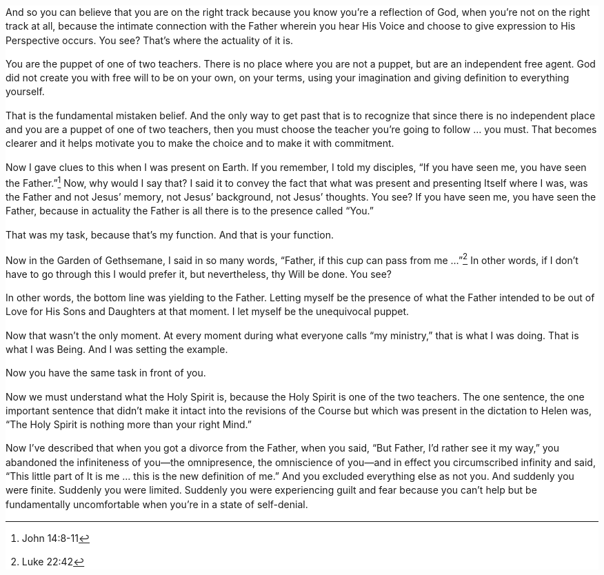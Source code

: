 And so you can believe that you are on the right track because you know
you&rsquo;re a reflection of God, when you&rsquo;re not on the right
track at all, because the intimate connection with the Father wherein
you hear His Voice and choose to give expression to His Perspective
occurs. You see? That&rsquo;s where the actuality of it is.

You are the puppet of one of two teachers. There is no place where you
are not a puppet, but are an independent free agent. God did not create
you with free will to be on your own, on your terms, using your
imagination and giving definition to everything yourself.

That is the fundamental mistaken belief. And the only way to get past
that is to recognize that since there is no independent place and you
are a puppet of one of two teachers, then you must choose the teacher
you&rsquo;re going to follow &hellip; you must. That becomes clearer and
it helps motivate you to make the choice and to make it with commitment.

Now I gave clues to this when I was present on Earth. If you remember, I
told my disciples, &ldquo;If you have seen me, you have seen the
Father.&rdquo;[^1] Now, why would I say that? I said it to convey the fact
that what was present and presenting Itself where I was, was the Father
and not Jesus&rsquo; memory, not Jesus&rsquo; background, not
Jesus&rsquo; thoughts. You see? If you have seen me, you have seen the
Father, because in actuality the Father is all there is to the presence
called &ldquo;You.&rdquo;

That was my task, because that&rsquo;s my function. And that is your
function.

Now in the Garden of Gethsemane, I said in so many words, &ldquo;Father,
if this cup can pass from me &hellip;&rdquo;[^2] In other words, if I
don&rsquo;t have to go through this I would prefer it, but nevertheless,
thy Will be done. You see?

In other words, the bottom line was yielding to the Father. Letting
myself be the presence of what the Father intended to be out of Love for
His Sons and Daughters at that moment. I let myself be the unequivocal
puppet.

Now that wasn&rsquo;t the only moment. At every moment during what
everyone calls &ldquo;my ministry,&rdquo; that is what I was doing. That
is what I was Being. And I was setting the example.

Now you have the same task in front of you.

Now we must understand what the Holy Spirit is, because the Holy Spirit
is one of the two teachers. The one sentence, the one important sentence
that didn&rsquo;t make it intact into the revisions of the Course but
which was present in the dictation to Helen was, &ldquo;The Holy Spirit
is nothing more than your right Mind.&rdquo;

Now I&rsquo;ve described that when you got a divorce from the Father,
when you said, &ldquo;But Father, I&rsquo;d rather see it my way,&rdquo;
you abandoned the infiniteness of you&mdash;the omnipresence, the
omniscience of you&mdash;and in effect you circumscribed infinity and
said, &ldquo;This little part of It is me &hellip; this is the new
definition of me.&rdquo; And you excluded everything else as not you.
And suddenly you were finite. Suddenly you were limited. Suddenly you
were experiencing guilt and fear because you can&rsquo;t help but be
fundamentally uncomfortable when you&rsquo;re in a state of self-denial.


[^1]: John 14:8-11
[^2]: Luke 22:42